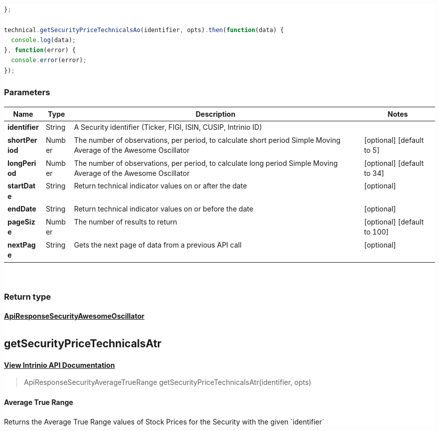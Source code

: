 ```javascript
};

technical.getSecurityPriceTechnicalsAo(identifier, opts).then(function(data) {
  console.log(data);
}, function(error) {
  console.error(error);
});
```

[//]: # (END_CODE_EXAMPLE)

### Parameters

[//]: # (START_PARAMETERS)


Name | Type | Description  | Notes
------------- | ------------- | ------------- | -------------
 **identifier** | String| A Security identifier (Ticker, FIGI, ISIN, CUSIP, Intrinio ID) |  &nbsp;
 **shortPeriod** | Number| The number of observations, per period, to calculate short period Simple Moving Average of the Awesome Oscillator | [optional] [default to 5] &nbsp;
 **longPeriod** | Number| The number of observations, per period, to calculate long period Simple Moving Average of the Awesome Oscillator | [optional] [default to 34] &nbsp;
 **startDate** | String| Return technical indicator values on or after the date | [optional]  &nbsp;
 **endDate** | String| Return technical indicator values on or before the date | [optional]  &nbsp;
 **pageSize** | Number| The number of results to return | [optional] [default to 100] &nbsp;
 **nextPage** | String| Gets the next page of data from a previous API call | [optional]  &nbsp;
<br/>

[//]: # (END_PARAMETERS)

### Return type

[**ApiResponseSecurityAwesomeOscillator**](ApiResponseSecurityAwesomeOscillator.md)



[//]: # (END_OPERATION)


[//]: # (START_OPERATION)

[//]: # (CLASS:TechnicalApi)

[//]: # (METHOD:getSecurityPriceTechnicalsAtr)

[//]: # (RETURN_TYPE:ApiResponseSecurityAverageTrueRange)

[//]: # (RETURN_TYPE_KIND:object)

[//]: # (RETURN_TYPE_DOC:ApiResponseSecurityAverageTrueRange.md)

[//]: # (OPERATION:getSecurityPriceTechnicalsAtr_v2)

[//]: # (ENDPOINT:/securities/{identifier}/prices/technicals/atr)

[//]: # (DOCUMENT_LINK:TechnicalApi.md#getSecurityPriceTechnicalsAtr)

<a name="getSecurityPriceTechnicalsAtr"></a>
## **getSecurityPriceTechnicalsAtr**

[**View Intrinio API Documentation**](https://docs.intrinio.com/documentation/javascript/getSecurityPriceTechnicalsAtr_v2)

[//]: # (START_OVERVIEW)

> ApiResponseSecurityAverageTrueRange getSecurityPriceTechnicalsAtr(identifier, opts)

#### Average True Range


Returns the Average True Range values of Stock Prices for the Security with the given &#x60;identifier&#x60;

[//]: # (END_OVERVIEW)


[//]: # (METHOD:getSecurityPriceTechnicalsAdi)
[//]: # (RETURN_TYPE:ApiResponseSecurityAccumulationDistributionIndex)
[//]: # (RETURN_TYPE_DOC:ApiResponseSecurityAccumulationDistributionIndex.md)
[//]: # (OPERATION:getSecurityPriceTechnicalsAdi_v2)
[//]: # (ENDPOINT:/securities/{identifier}/prices/technicals/adi)
[//]: # (DOCUMENT_LINK:TechnicalApi.md#getSecurityPriceTechnicalsAdi)
[//]: # (START_CODE_EXAMPLE)
[//]: # (METHOD:getSecurityPriceTechnicalsAdtv)
[//]: # (RETURN_TYPE:ApiResponseSecurityAverageDailyTradingVolume)
[//]: # (RETURN_TYPE_DOC:ApiResponseSecurityAverageDailyTradingVolume.md)
[//]: # (OPERATION:getSecurityPriceTechnicalsAdtv_v2)
[//]: # (ENDPOINT:/securities/{identifier}/prices/technicals/adtv)
[//]: # (DOCUMENT_LINK:TechnicalApi.md#getSecurityPriceTechnicalsAdtv)
[//]: # (START_CODE_EXAMPLE)
[//]: # (METHOD:getSecurityPriceTechnicalsAdx)
[//]: # (RETURN_TYPE:ApiResponseSecurityAverageDirectionalIndex)
[//]: # (RETURN_TYPE_DOC:ApiResponseSecurityAverageDirectionalIndex.md)
[//]: # (OPERATION:getSecurityPriceTechnicalsAdx_v2)
[//]: # (ENDPOINT:/securities/{identifier}/prices/technicals/adx)
[//]: # (DOCUMENT_LINK:TechnicalApi.md#getSecurityPriceTechnicalsAdx)
[//]: # (START_CODE_EXAMPLE)
[//]: # (METHOD:getSecurityPriceTechnicalsAo)
[//]: # (RETURN_TYPE:ApiResponseSecurityAwesomeOscillator)
[//]: # (RETURN_TYPE_DOC:ApiResponseSecurityAwesomeOscillator.md)
[//]: # (OPERATION:getSecurityPriceTechnicalsAo_v2)
[//]: # (ENDPOINT:/securities/{identifier}/prices/technicals/ao)
[//]: # (DOCUMENT_LINK:TechnicalApi.md#getSecurityPriceTechnicalsAo)
[//]: # (START_CODE_EXAMPLE)
[//]: # (START_CODE_EXAMPLE)
[//]: # (METHOD:getSecurityPriceTechnicalsBb)
[//]: # (RETURN_TYPE:ApiResponseSecurityBollingerBands)
[//]: # (RETURN_TYPE_DOC:ApiResponseSecurityBollingerBands.md)
[//]: # (OPERATION:getSecurityPriceTechnicalsBb_v2)
[//]: # (ENDPOINT:/securities/{identifier}/prices/technicals/bb)
[//]: # (DOCUMENT_LINK:TechnicalApi.md#getSecurityPriceTechnicalsBb)
[//]: # (START_CODE_EXAMPLE)
[//]: # (METHOD:getSecurityPriceTechnicalsCci)
[//]: # (RETURN_TYPE:ApiResponseSecurityCommodityChannelIndex)
[//]: # (RETURN_TYPE_DOC:ApiResponseSecurityCommodityChannelIndex.md)
[//]: # (OPERATION:getSecurityPriceTechnicalsCci_v2)
[//]: # (ENDPOINT:/securities/{identifier}/prices/technicals/cci)
[//]: # (DOCUMENT_LINK:TechnicalApi.md#getSecurityPriceTechnicalsCci)
[//]: # (START_CODE_EXAMPLE)
[//]: # (METHOD:getSecurityPriceTechnicalsCmf)
[//]: # (RETURN_TYPE:ApiResponseSecurityChaikinMoneyFlow)
[//]: # (RETURN_TYPE_DOC:ApiResponseSecurityChaikinMoneyFlow.md)
[//]: # (OPERATION:getSecurityPriceTechnicalsCmf_v2)
[//]: # (ENDPOINT:/securities/{identifier}/prices/technicals/cmf)
[//]: # (DOCUMENT_LINK:TechnicalApi.md#getSecurityPriceTechnicalsCmf)
[//]: # (START_CODE_EXAMPLE)
[//]: # (METHOD:getSecurityPriceTechnicalsDc)
[//]: # (RETURN_TYPE:ApiResponseSecurityDonchianChannel)
[//]: # (RETURN_TYPE_DOC:ApiResponseSecurityDonchianChannel.md)
[//]: # (OPERATION:getSecurityPriceTechnicalsDc_v2)
[//]: # (ENDPOINT:/securities/{identifier}/prices/technicals/dc)
[//]: # (DOCUMENT_LINK:TechnicalApi.md#getSecurityPriceTechnicalsDc)
[//]: # (START_CODE_EXAMPLE)
[//]: # (METHOD:getSecurityPriceTechnicalsDpo)
[//]: # (RETURN_TYPE:ApiResponseSecurityDetrendedPriceOscillator)
[//]: # (RETURN_TYPE_DOC:ApiResponseSecurityDetrendedPriceOscillator.md)
[//]: # (OPERATION:getSecurityPriceTechnicalsDpo_v2)
[//]: # (ENDPOINT:/securities/{identifier}/prices/technicals/dpo)
[//]: # (DOCUMENT_LINK:TechnicalApi.md#getSecurityPriceTechnicalsDpo)
[//]: # (START_CODE_EXAMPLE)
[//]: # (METHOD:getSecurityPriceTechnicalsEom)
[//]: # (RETURN_TYPE:ApiResponseSecurityEaseOfMovement)
[//]: # (RETURN_TYPE_DOC:ApiResponseSecurityEaseOfMovement.md)
[//]: # (OPERATION:getSecurityPriceTechnicalsEom_v2)
[//]: # (ENDPOINT:/securities/{identifier}/prices/technicals/eom)
[//]: # (DOCUMENT_LINK:TechnicalApi.md#getSecurityPriceTechnicalsEom)
[//]: # (START_CODE_EXAMPLE)
[//]: # (METHOD:getSecurityPriceTechnicalsFi)
[//]: # (RETURN_TYPE:ApiResponseSecurityForceIndex)
[//]: # (RETURN_TYPE_DOC:ApiResponseSecurityForceIndex.md)
[//]: # (OPERATION:getSecurityPriceTechnicalsFi_v2)
[//]: # (ENDPOINT:/securities/{identifier}/prices/technicals/fi)
[//]: # (DOCUMENT_LINK:TechnicalApi.md#getSecurityPriceTechnicalsFi)
[//]: # (START_CODE_EXAMPLE)
[//]: # (METHOD:getSecurityPriceTechnicalsIchimoku)
[//]: # (RETURN_TYPE:ApiResponseSecurityIchimokuKinkoHyo)
[//]: # (RETURN_TYPE_DOC:ApiResponseSecurityIchimokuKinkoHyo.md)
[//]: # (OPERATION:getSecurityPriceTechnicalsIchimoku_v2)
[//]: # (ENDPOINT:/securities/{identifier}/prices/technicals/ichimoku)
[//]: # (DOCUMENT_LINK:TechnicalApi.md#getSecurityPriceTechnicalsIchimoku)
[//]: # (START_CODE_EXAMPLE)
[//]: # (METHOD:getSecurityPriceTechnicalsKc)
[//]: # (RETURN_TYPE:ApiResponseSecurityKeltnerChannel)
[//]: # (RETURN_TYPE_DOC:ApiResponseSecurityKeltnerChannel.md)
[//]: # (OPERATION:getSecurityPriceTechnicalsKc_v2)
[//]: # (ENDPOINT:/securities/{identifier}/prices/technicals/kc)
[//]: # (DOCUMENT_LINK:TechnicalApi.md#getSecurityPriceTechnicalsKc)
[//]: # (START_CODE_EXAMPLE)
[//]: # (METHOD:getSecurityPriceTechnicalsKst)
[//]: # (RETURN_TYPE:ApiResponseSecurityKnowSureThing)
[//]: # (RETURN_TYPE_DOC:ApiResponseSecurityKnowSureThing.md)
[//]: # (OPERATION:getSecurityPriceTechnicalsKst_v2)
[//]: # (ENDPOINT:/securities/{identifier}/prices/technicals/kst)
[//]: # (DOCUMENT_LINK:TechnicalApi.md#getSecurityPriceTechnicalsKst)
[//]: # (START_CODE_EXAMPLE)
[//]: # (METHOD:getSecurityPriceTechnicalsMacd)
[//]: # (RETURN_TYPE:ApiResponseSecurityMovingAverageConvergenceDivergence)
[//]: # (RETURN_TYPE_DOC:ApiResponseSecurityMovingAverageConvergenceDivergence.md)
[//]: # (OPERATION:getSecurityPriceTechnicalsMacd_v2)
[//]: # (ENDPOINT:/securities/{identifier}/prices/technicals/macd)
[//]: # (DOCUMENT_LINK:TechnicalApi.md#getSecurityPriceTechnicalsMacd)
[//]: # (START_CODE_EXAMPLE)
[//]: # (METHOD:getSecurityPriceTechnicalsMfi)
[//]: # (RETURN_TYPE:ApiResponseSecurityMoneyFlowIndex)
[//]: # (RETURN_TYPE_DOC:ApiResponseSecurityMoneyFlowIndex.md)
[//]: # (OPERATION:getSecurityPriceTechnicalsMfi_v2)
[//]: # (ENDPOINT:/securities/{identifier}/prices/technicals/mfi)
[//]: # (DOCUMENT_LINK:TechnicalApi.md#getSecurityPriceTechnicalsMfi)
[//]: # (START_CODE_EXAMPLE)
[//]: # (METHOD:getSecurityPriceTechnicalsMi)
[//]: # (RETURN_TYPE:ApiResponseSecurityMassIndex)
[//]: # (RETURN_TYPE_DOC:ApiResponseSecurityMassIndex.md)
[//]: # (OPERATION:getSecurityPriceTechnicalsMi_v2)
[//]: # (ENDPOINT:/securities/{identifier}/prices/technicals/mi)
[//]: # (DOCUMENT_LINK:TechnicalApi.md#getSecurityPriceTechnicalsMi)
[//]: # (START_CODE_EXAMPLE)
[//]: # (METHOD:getSecurityPriceTechnicalsNvi)
[//]: # (RETURN_TYPE:ApiResponseSecurityNegativeVolumeIndex)
[//]: # (RETURN_TYPE_DOC:ApiResponseSecurityNegativeVolumeIndex.md)
[//]: # (OPERATION:getSecurityPriceTechnicalsNvi_v2)
[//]: # (ENDPOINT:/securities/{identifier}/prices/technicals/nvi)
[//]: # (DOCUMENT_LINK:TechnicalApi.md#getSecurityPriceTechnicalsNvi)
[//]: # (START_CODE_EXAMPLE)
[//]: # (METHOD:getSecurityPriceTechnicalsObv)
[//]: # (RETURN_TYPE:ApiResponseSecurityOnBalanceVolume)
[//]: # (RETURN_TYPE_DOC:ApiResponseSecurityOnBalanceVolume.md)
[//]: # (OPERATION:getSecurityPriceTechnicalsObv_v2)
[//]: # (ENDPOINT:/securities/{identifier}/prices/technicals/obv)
[//]: # (DOCUMENT_LINK:TechnicalApi.md#getSecurityPriceTechnicalsObv)
[//]: # (START_CODE_EXAMPLE)
[//]: # (METHOD:getSecurityPriceTechnicalsObvMean)
[//]: # (RETURN_TYPE:ApiResponseSecurityOnBalanceVolumeMean)
[//]: # (RETURN_TYPE_DOC:ApiResponseSecurityOnBalanceVolumeMean.md)
[//]: # (OPERATION:getSecurityPriceTechnicalsObvMean_v2)
[//]: # (ENDPOINT:/securities/{identifier}/prices/technicals/obv_mean)
[//]: # (DOCUMENT_LINK:TechnicalApi.md#getSecurityPriceTechnicalsObvMean)
[//]: # (START_CODE_EXAMPLE)
[//]: # (METHOD:getSecurityPriceTechnicalsRsi)
[//]: # (RETURN_TYPE:ApiResponseSecurityRelativeStrengthIndex)
[//]: # (RETURN_TYPE_DOC:ApiResponseSecurityRelativeStrengthIndex.md)
[//]: # (OPERATION:getSecurityPriceTechnicalsRsi_v2)
[//]: # (ENDPOINT:/securities/{identifier}/prices/technicals/rsi)
[//]: # (DOCUMENT_LINK:TechnicalApi.md#getSecurityPriceTechnicalsRsi)
[//]: # (START_CODE_EXAMPLE)
[//]: # (METHOD:getSecurityPriceTechnicalsSma)
[//]: # (RETURN_TYPE:ApiResponseSecuritySimpleMovingAverage)
[//]: # (RETURN_TYPE_DOC:ApiResponseSecuritySimpleMovingAverage.md)
[//]: # (OPERATION:getSecurityPriceTechnicalsSma_v2)
[//]: # (ENDPOINT:/securities/{identifier}/prices/technicals/sma)
[//]: # (DOCUMENT_LINK:TechnicalApi.md#getSecurityPriceTechnicalsSma)
[//]: # (START_CODE_EXAMPLE)
[//]: # (METHOD:getSecurityPriceTechnicalsSr)
[//]: # (RETURN_TYPE:ApiResponseSecurityStochasticOscillator)
[//]: # (RETURN_TYPE_DOC:ApiResponseSecurityStochasticOscillator.md)
[//]: # (OPERATION:getSecurityPriceTechnicalsSr_v2)
[//]: # (ENDPOINT:/securities/{identifier}/prices/technicals/sr)
[//]: # (DOCUMENT_LINK:TechnicalApi.md#getSecurityPriceTechnicalsSr)
[//]: # (START_CODE_EXAMPLE)
[//]: # (METHOD:getSecurityPriceTechnicalsTrix)
[//]: # (RETURN_TYPE:ApiResponseSecurityTripleExponentialAverage)
[//]: # (RETURN_TYPE_DOC:ApiResponseSecurityTripleExponentialAverage.md)
[//]: # (OPERATION:getSecurityPriceTechnicalsTrix_v2)
[//]: # (ENDPOINT:/securities/{identifier}/prices/technicals/trix)
[//]: # (DOCUMENT_LINK:TechnicalApi.md#getSecurityPriceTechnicalsTrix)
[//]: # (START_CODE_EXAMPLE)
[//]: # (METHOD:getSecurityPriceTechnicalsTsi)
[//]: # (RETURN_TYPE:ApiResponseSecurityTrueStrengthIndex)
[//]: # (RETURN_TYPE_DOC:ApiResponseSecurityTrueStrengthIndex.md)
[//]: # (OPERATION:getSecurityPriceTechnicalsTsi_v2)
[//]: # (ENDPOINT:/securities/{identifier}/prices/technicals/tsi)
[//]: # (DOCUMENT_LINK:TechnicalApi.md#getSecurityPriceTechnicalsTsi)
[//]: # (START_CODE_EXAMPLE)
[//]: # (METHOD:getSecurityPriceTechnicalsUo)
[//]: # (RETURN_TYPE:ApiResponseSecurityUltimateOscillator)
[//]: # (RETURN_TYPE_DOC:ApiResponseSecurityUltimateOscillator.md)
[//]: # (OPERATION:getSecurityPriceTechnicalsUo_v2)
[//]: # (ENDPOINT:/securities/{identifier}/prices/technicals/uo)
[//]: # (DOCUMENT_LINK:TechnicalApi.md#getSecurityPriceTechnicalsUo)
[//]: # (START_CODE_EXAMPLE)
[//]: # (METHOD:getSecurityPriceTechnicalsVi)
[//]: # (RETURN_TYPE:ApiResponseSecurityVortexIndicator)
[//]: # (RETURN_TYPE_DOC:ApiResponseSecurityVortexIndicator.md)
[//]: # (OPERATION:getSecurityPriceTechnicalsVi_v2)
[//]: # (ENDPOINT:/securities/{identifier}/prices/technicals/vi)
[//]: # (DOCUMENT_LINK:TechnicalApi.md#getSecurityPriceTechnicalsVi)
[//]: # (START_CODE_EXAMPLE)
[//]: # (METHOD:getSecurityPriceTechnicalsVpt)
[//]: # (RETURN_TYPE:ApiResponseSecurityVolumePriceTrend)
[//]: # (RETURN_TYPE_DOC:ApiResponseSecurityVolumePriceTrend.md)
[//]: # (OPERATION:getSecurityPriceTechnicalsVpt_v2)
[//]: # (ENDPOINT:/securities/{identifier}/prices/technicals/vpt)
[//]: # (DOCUMENT_LINK:TechnicalApi.md#getSecurityPriceTechnicalsVpt)
[//]: # (START_CODE_EXAMPLE)
[//]: # (METHOD:getSecurityPriceTechnicalsVwap)
[//]: # (RETURN_TYPE:ApiResponseSecurityVolumeWeightedAveragePrice)
[//]: # (RETURN_TYPE_DOC:ApiResponseSecurityVolumeWeightedAveragePrice.md)
[//]: # (OPERATION:getSecurityPriceTechnicalsVwap_v2)
[//]: # (ENDPOINT:/securities/{identifier}/prices/technicals/vwap)
[//]: # (DOCUMENT_LINK:TechnicalApi.md#getSecurityPriceTechnicalsVwap)
[//]: # (START_CODE_EXAMPLE)
[//]: # (METHOD:getSecurityPriceTechnicalsWr)
[//]: # (RETURN_TYPE:ApiResponseSecurityWilliamsR)
[//]: # (RETURN_TYPE_DOC:ApiResponseSecurityWilliamsR.md)
[//]: # (OPERATION:getSecurityPriceTechnicalsWr_v2)
[//]: # (ENDPOINT:/securities/{identifier}/prices/technicals/wr)
[//]: # (DOCUMENT_LINK:TechnicalApi.md#getSecurityPriceTechnicalsWr)
[//]: # (START_CODE_EXAMPLE)